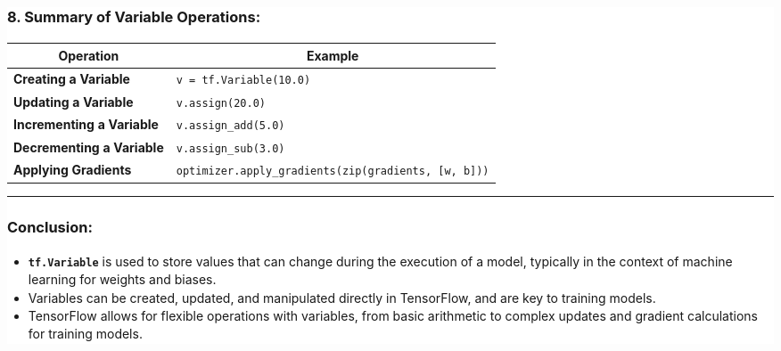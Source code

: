 ### **8. Summary of Variable Operations:**

| Operation                    | Example                                               |
|------------------------------|-------------------------------------------------------|
| **Creating a Variable**      | `v = tf.Variable(10.0)`                               |
| **Updating a Variable**      | `v.assign(20.0)`                                      |
| **Incrementing a Variable**  | `v.assign_add(5.0)`                                   |
| **Decrementing a Variable**  | `v.assign_sub(3.0)`                                   |
| **Applying Gradients**       | `optimizer.apply_gradients(zip(gradients, [w, b]))`    |

---

### **Conclusion:**

- **`tf.Variable`** is used to store values that can change during the execution of a model, typically in the context of machine learning for weights and biases.
- Variables can be created, updated, and manipulated directly in TensorFlow, and are key to training models.
- TensorFlow allows for flexible operations with variables, from basic arithmetic to complex updates and gradient calculations for training models.